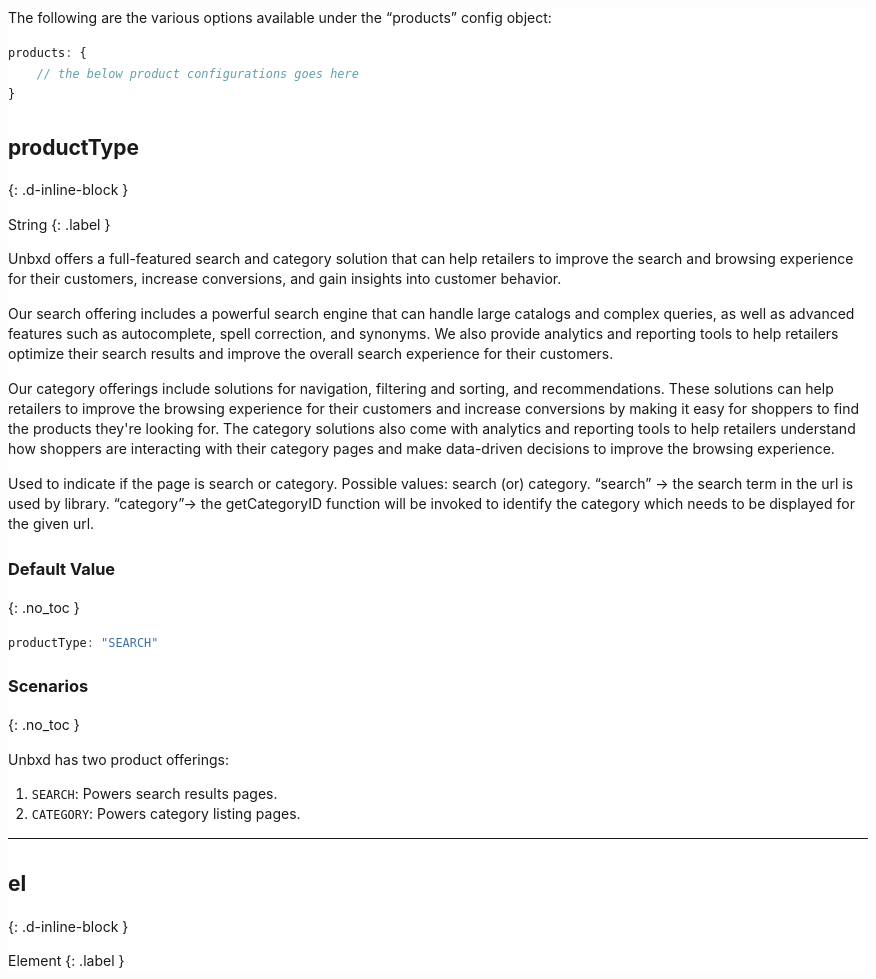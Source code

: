 The following are the various options available under the “products” config object:

```js
products: {
    // the below product configurations goes here
}
```

## productType
{: .d-inline-block }

String
{: .label }


Unbxd offers a full-featured search and category solution that can help retailers to improve the search and browsing experience for their customers, increase conversions, and gain insights into customer behavior.

Our search offering includes a powerful search engine that can handle large catalogs and complex queries, as well as advanced features such as autocomplete, spell correction, and synonyms. We also provide analytics and reporting tools to help retailers optimize their search results and improve the overall search experience for their customers.

Our category offerings include solutions for navigation, filtering and sorting, and recommendations. These solutions can help retailers to improve the browsing experience for their customers and increase conversions by making it easy for shoppers to find the products they're looking for. The category solutions also come with analytics and reporting tools to help retailers understand how shoppers are interacting with their category pages and make data-driven decisions to improve the browsing experience.

Used to indicate if the page is search or category. Possible values: search (or) category. “search” -> the search term in the url is used by library. “category”-> the getCategoryID function will be invoked to identify the category which needs to be displayed for the given url.



### Default Value
{: .no_toc }
```js
productType: "SEARCH"
```
### Scenarios
{: .no_toc }

Unbxd has two product offerings:
1. `SEARCH`: Powers search results pages.
2. `CATEGORY`: Powers category listing pages.

---
## el
{: .d-inline-block }

Element
{: .label  }
